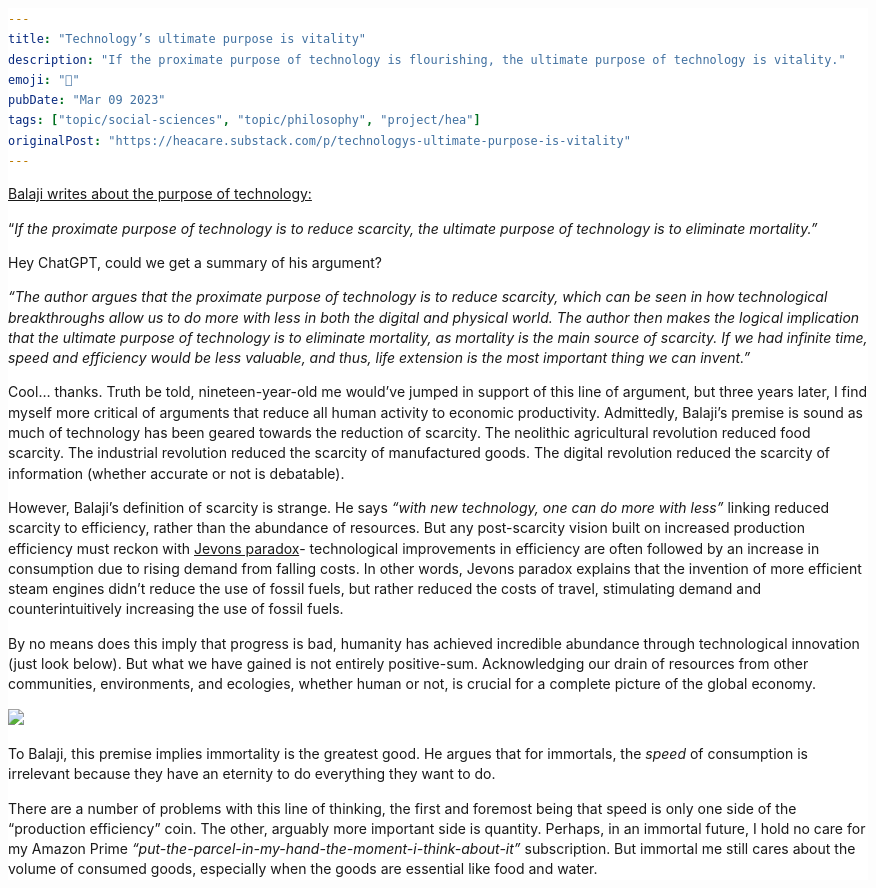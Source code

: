 ```yaml
---
title: "Technology’s ultimate purpose is vitality"
description: "If the proximate purpose of technology is flourishing, the ultimate purpose of technology is vitality."
emoji: "🌻"
pubDate: "Mar 09 2023"
tags: ["topic/social-sciences", "topic/philosophy", "project/hea"]
originalPost: "https://heacare.substack.com/p/technologys-ultimate-purpose-is-vitality"
---
```


[Balaji writes about the purpose of technology:](https://balajis.com/the-purpose-of-technology/)

“_If the proximate purpose of technology is to reduce scarcity, the ultimate purpose of technology is to eliminate mortality.”_

Hey ChatGPT, could we get a summary of his argument?

_“The author argues that the proximate purpose of technology is to reduce scarcity, which can be seen in how technological breakthroughs allow us to do more with less in both the digital and physical world. The author then makes the logical implication that the ultimate purpose of technology is to eliminate mortality, as mortality is the main source of scarcity. If we had infinite time, speed and efficiency would be less valuable, and thus, life extension is the most important thing we can invent.”_

Cool… thanks. Truth be told, nineteen-year-old me would’ve jumped in support of this line of argument, but three years later, I find myself more critical of arguments that reduce all human activity to economic productivity. Admittedly, Balaji’s premise is sound as much of technology has been geared towards the reduction of scarcity. The neolithic agricultural revolution reduced food scarcity. The industrial revolution reduced the scarcity of manufactured goods. The digital revolution reduced the scarcity of information (whether accurate or not is debatable).

However, Balaji’s definition of scarcity is strange. He says _“with new technology, one can do more with less”_ linking reduced scarcity to efficiency, rather than the abundance of resources. But any post-scarcity vision built on increased production efficiency must reckon with [Jevons paradox](https://hbr.org/2018/06/new-technologies-wont-reduce-scarcity-but-heres-something-that-might)\- technological improvements in efficiency are often followed by an increase in consumption due to rising demand from falling costs. In other words, Jevons paradox explains that the invention of more efficient steam engines didn’t reduce the use of fossil fuels, but rather reduced the costs of travel, stimulating demand and counterintuitively increasing the use of fossil fuels.

By no means does this imply that progress is bad, humanity has achieved incredible abundance through technological innovation (just look below). But what we have gained is not entirely positive-sum. Acknowledging our drain of resources from other communities, environments, and ecologies, whether human or not, is crucial for a complete picture of the global economy.

![](https://substackcdn.com/image/fetch/w_1456,c_limit,f_auto,q_auto:good,fl_progressive:steep/https%3A%2F%2Fsubstack-post-media.s3.amazonaws.com%2Fpublic%2Fimages%2F6f7067e4-82dd-4739-bec8-867f3b7bbbc0_5343x3663.png)

To Balaji, this premise implies immortality is the greatest good. He argues that for immortals, the _speed_ of consumption is irrelevant because they have an eternity to do everything they want to do.

There are a number of problems with this line of thinking, the first and foremost being that speed is only one side of the “production efficiency” coin. The other, arguably more important side is quantity. Perhaps, in an immortal future, I hold no care for my Amazon Prime _“put-the-parcel-in-my-hand-the-moment-i-think-about-it”_ subscription. But immortal me still cares about the volume of consumed goods, especially when the goods are essential like food and water.
